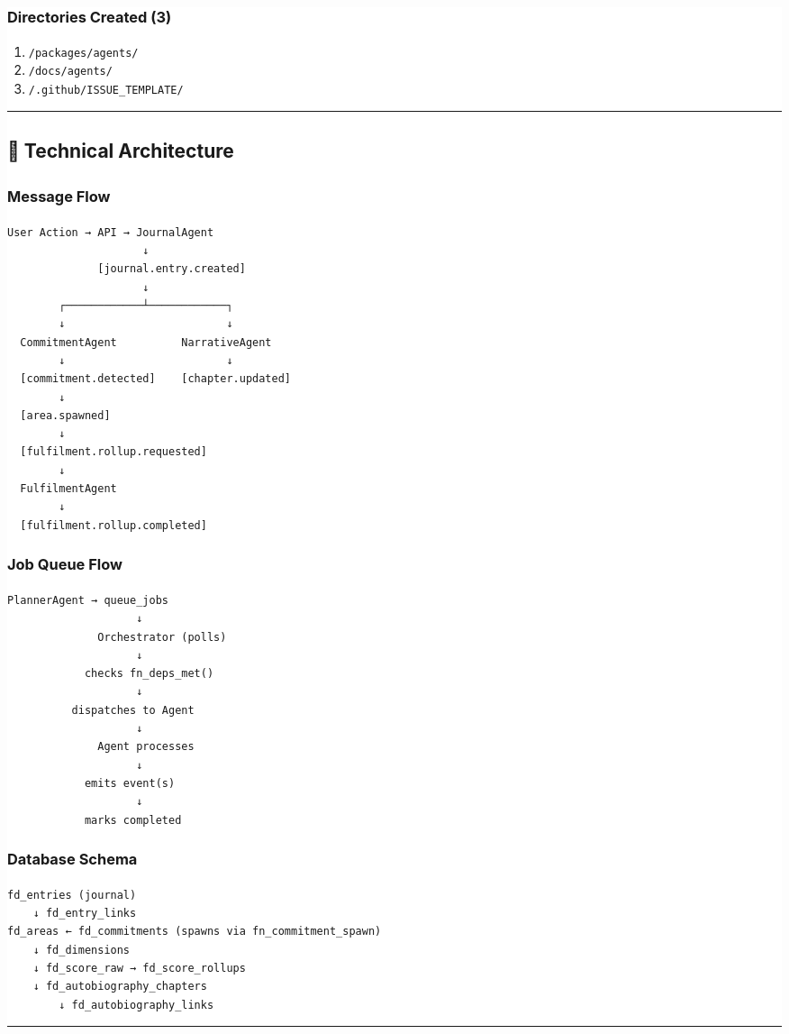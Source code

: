 ### Directories Created (3)
1. `/packages/agents/`
2. `/docs/agents/`
3. `/.github/ISSUE_TEMPLATE/`

---

## 🔧 Technical Architecture

### Message Flow
```
User Action → API → JournalAgent
                     ↓
              [journal.entry.created]
                     ↓
        ┌────────────┴────────────┐
        ↓                         ↓
  CommitmentAgent          NarrativeAgent
        ↓                         ↓
  [commitment.detected]    [chapter.updated]
        ↓
  [area.spawned]
        ↓
  [fulfilment.rollup.requested]
        ↓
  FulfilmentAgent
        ↓
  [fulfilment.rollup.completed]
```

### Job Queue Flow
```
PlannerAgent → queue_jobs
                    ↓
              Orchestrator (polls)
                    ↓
            checks fn_deps_met()
                    ↓
          dispatches to Agent
                    ↓
              Agent processes
                    ↓
            emits event(s)
                    ↓
            marks completed
```

### Database Schema
```
fd_entries (journal)
    ↓ fd_entry_links
fd_areas ← fd_commitments (spawns via fn_commitment_spawn)
    ↓ fd_dimensions
    ↓ fd_score_raw → fd_score_rollups
    ↓ fd_autobiography_chapters
        ↓ fd_autobiography_links
```

---